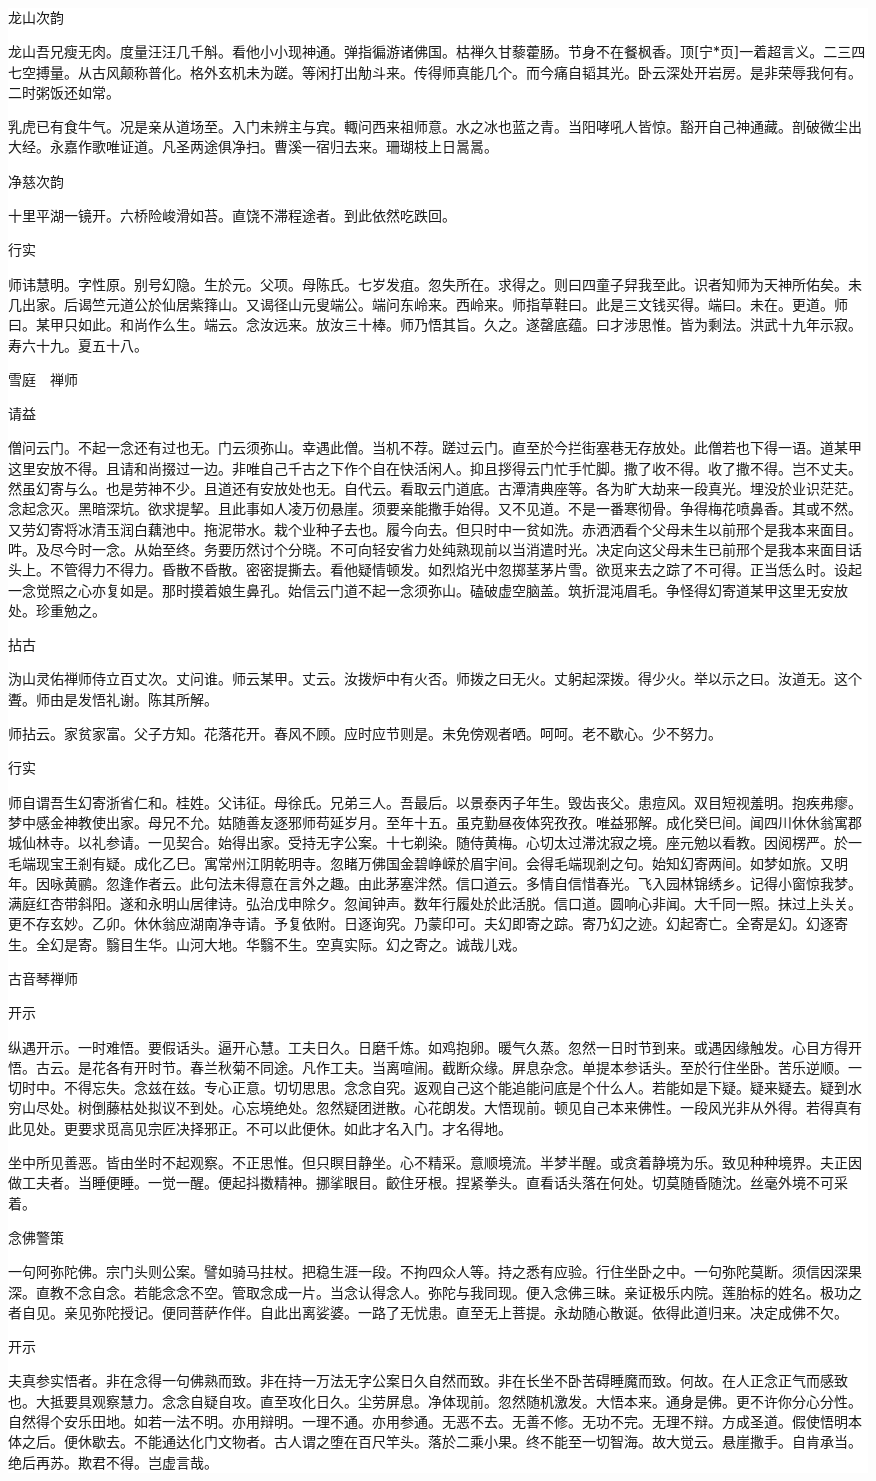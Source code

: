 龙山次韵  

龙山吾兄瘦无肉。度量汪汪几千斛。看他小小现神通。弹指徧游诸佛国。枯禅久甘藜藿肠。节身不在餐枫香。顶[宁*页]一着超言义。二三四七空搏量。从古风颠称普化。格外玄机未为蹉。等闲打出觔斗来。传得师真能几个。而今痛自韬其光。卧云深处开岩房。是非荣辱我何有。二时粥饭还如常。  

乳虎已有食牛气。况是亲从道场至。入门未辨主与宾。輙问西来祖师意。水之冰也蓝之青。当阳哮吼人皆惊。豁开自己神通藏。剖破微尘出大经。永嘉作歌唯证道。凡圣两途俱净扫。曹溪一宿归去来。珊瑚枝上日暠暠。  

净慈次韵  

十里平湖一镜开。六桥险峻滑如苔。直饶不滞程途者。到此依然吃跌回。  

行实  

师讳慧明。字性原。别号幻隐。生於元。父项。母陈氏。七岁发疽。忽失所在。求得之。则曰四童子舁我至此。识者知师为天神所佑矣。未几出家。后谒竺元道公於仙居紫箨山。又谒径山元叟端公。端问东岭来。西岭来。师指草鞋曰。此是三文钱买得。端曰。未在。更道。师曰。某甲只如此。和尚作么生。端云。念汝远来。放汝三十棒。师乃悟其旨。久之。遂罄底蕴。曰才涉思惟。皆为剩法。洪武十九年示寂。寿六十九。夏五十八。  

雪庭　禅师  

请益  

僧问云门。不起一念还有过也无。门云须弥山。幸遇此僧。当机不荐。蹉过云门。直至於今拦街塞巷无存放处。此僧若也下得一语。道某甲这里安放不得。且请和尚掇过一边。非唯自己千古之下作个自在快活闲人。抑且拶得云门忙手忙脚。撒了收不得。收了撒不得。岂不丈夫。然虽幻寄与么。也是劳神不少。且道还有安放处也无。自代云。看取云门道底。古潭清典座等。各为旷大劫来一段真光。埋没於业识茫茫。念起念灭。黑暗深坑。欲求提挈。且此事如人凌万仞悬崖。须要亲能撒手始得。又不见道。不是一番寒彻骨。争得梅花喷鼻香。其或不然。又劳幻寄将冰清玉润白藕池中。拖泥带水。栽个业种子去也。履今向去。但只时中一贫如洗。赤洒洒看个父母未生以前邢个是我本来面目。吽。及尽今时一念。从始至终。务要历然讨个分晓。不可向轻安省力处纯熟现前以当消遣时光。决定向这父母未生已前邢个是我本来面目话头上。不管得力不得力。昏散不昏散。密密提撕去。看他疑情顿发。如烈焰光中忽掷茎茅片雪。欲觅来去之踪了不可得。正当恁么时。设起一念觉照之心亦复如是。那时摸着娘生鼻孔。始信云门道不起一念须弥山。磕破虚空脑盖。筑折混沌眉毛。争怪得幻寄道某甲这里无安放处。珍重勉之。  

拈古  

沩山灵佑禅师侍立百丈次。丈问谁。师云某甲。丈云。汝拨炉中有火否。师拨之曰无火。丈躬起深拨。得少火。举以示之曰。汝道无。这个聻。师由是发悟礼谢。陈其所解。  

师拈云。家贫家富。父子方知。花落花开。春风不顾。应时应节则是。未免傍观者哂。呵呵。老不歇心。少不努力。  

行实  

师自谓吾生幻寄浙省仁和。桂姓。父讳征。母徐氏。兄弟三人。吾最后。以景泰丙子年生。毁齿丧父。患痘风。双目短视羞明。抱疾弗瘳。梦中感金神教使出家。母兄不允。姑随善友逐邪师苟延岁月。至年十五。虽克勤昼夜体究孜孜。唯益邪解。成化癸巳间。闻四川休休翁寓郡城仙林寺。以礼参请。一见契合。始得出家。受持无字公案。十七剃染。随侍黄梅。心切太过滞沈寂之境。座元勉以看教。因阅楞严。於一毛端现宝王剎有疑。成化乙巳。寓常州江阴乾明寺。忽睹万佛国金碧峥嵘於眉宇间。会得毛端现剎之句。始知幻寄两间。如梦如旅。又明年。因咏黄鹂。忽逢作者云。此句法未得意在言外之趣。由此茅塞泮然。信口道云。多情自信惜春光。飞入园林锦绣乡。记得小窗惊我梦。满庭红杏带斜阳。遂和永明山居律诗。弘治戊申除夕。忽闻钟声。数年行履处於此活脱。信口道。圆响心非闻。大千同一照。抹过上头关。更不存玄妙。乙卯。休休翁应湖南净寺请。予复依附。日逐询究。乃蒙印可。夫幻即寄之踪。寄乃幻之迹。幻起寄亡。全寄是幻。幻逐寄生。全幻是寄。翳目生华。山河大地。华翳不生。空真实际。幻之寄之。诚哉儿戏。  

古音琴禅师  

开示  

纵遇开示。一时难悟。要假话头。逼开心慧。工夫日久。日磨千炼。如鸡抱卵。暖气久蒸。忽然一日时节到来。或遇因缘触发。心目方得开悟。古云。是花各有开时节。春兰秋菊不同途。凡作工夫。当离喧闹。截断众缘。屏息杂念。单提本参话头。至於行住坐卧。苦乐逆顺。一切时中。不得忘失。念兹在兹。专心正意。切切思思。念念自究。返观自己这个能追能问底是个什么人。若能如是下疑。疑来疑去。疑到水穷山尽处。树倒藤枯处拟议不到处。心忘境绝处。忽然疑团迸散。心花朗发。大悟现前。顿见自己本来佛性。一段风光非从外得。若得真有此见处。更要求觅高见宗匠决择邪正。不可以此便休。如此才名入门。才名得地。  

坐中所见善恶。皆由坐时不起观察。不正思惟。但只瞑目静坐。心不精采。意顺境流。半梦半醒。或贪着静境为乐。致见种种境界。夫正因做工夫者。当睡便睡。一觉一醒。便起抖擞精神。挪挲眼目。齩住牙根。捏紧拳头。直看话头落在何处。切莫随昏随沈。丝毫外境不可采着。  

念佛警策  

一句阿弥陀佛。宗门头则公案。譬如骑马拄杖。把稳生涯一段。不拘四众人等。持之悉有应验。行住坐卧之中。一句弥陀莫断。须信因深果深。直教不念自念。若能念念不空。管取念成一片。当念认得念人。弥陀与我同现。便入念佛三昧。亲证极乐内院。莲胎标的姓名。极功之者自见。亲见弥陀授记。便同菩萨作伴。自此出离娑婆。一路了无忧患。直至无上菩提。永劫随心散诞。依得此道归来。决定成佛不欠。  

开示  

夫真参实悟者。非在念得一句佛熟而致。非在持一万法无字公案日久自然而致。非在长坐不卧苦碍睡魔而致。何故。在人正念正气而感致也。大抵要具观察慧力。念念自疑自攻。直至攻化日久。尘劳屏息。净体现前。忽然随机激发。大悟本来。通身是佛。更不许你分心分性。自然得个安乐田地。如若一法不明。亦用辩明。一理不通。亦用参通。无恶不去。无善不修。无功不完。无理不辩。方成圣道。假使悟明本体之后。便休歇去。不能通达化门文物者。古人谓之堕在百尺竿头。落於二乘小果。终不能至一切智海。故大觉云。悬崖撒手。自肯承当。绝后再苏。欺君不得。岂虚言哉。  
